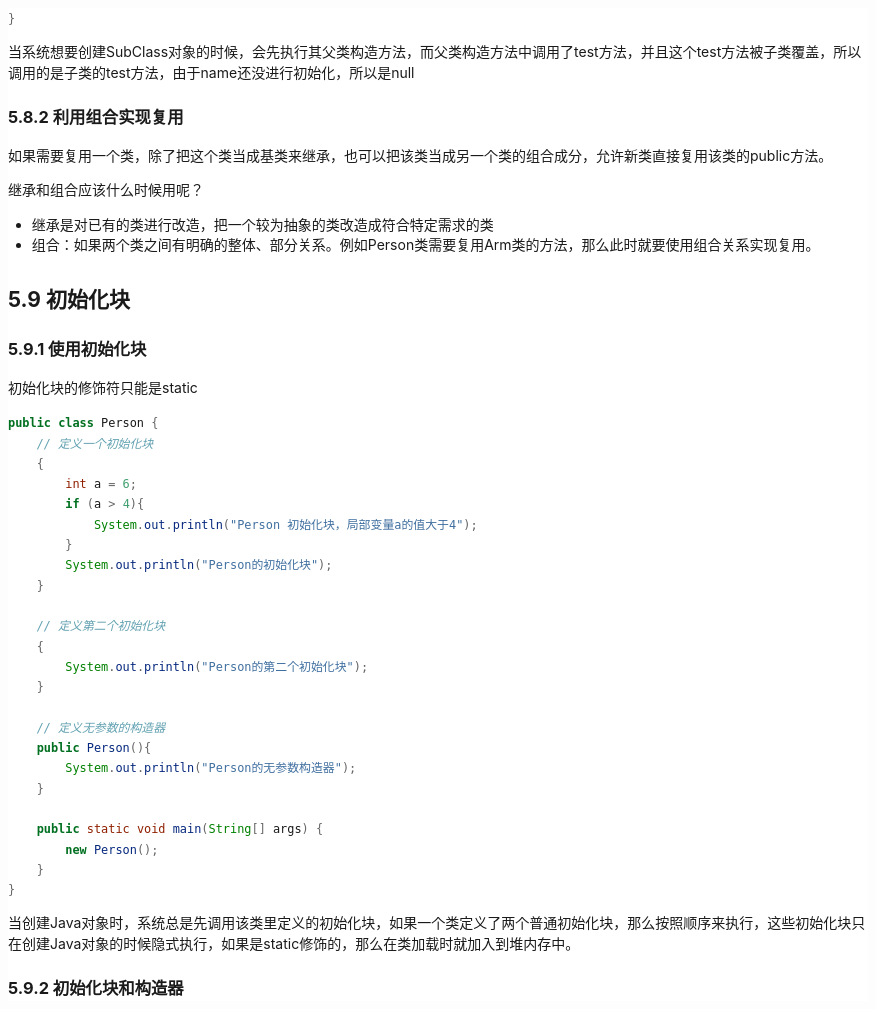 ```java
}
```

当系统想要创建SubClass对象的时候，会先执行其父类构造方法，而父类构造方法中调用了test方法，并且这个test方法被子类覆盖，所以调用的是子类的test方法，由于name还没进行初始化，所以是null

### 5.8.2 利用组合实现复用

如果需要复用一个类，除了把这个类当成基类来继承，也可以把该类当成另一个类的组合成分，允许新类直接复用该类的public方法。

继承和组合应该什么时候用呢？

- 继承是对已有的类进行改造，把一个较为抽象的类改造成符合特定需求的类
- 组合：如果两个类之间有明确的整体、部分关系。例如Person类需要复用Arm类的方法，那么此时就要使用组合关系实现复用。

## 5.9 初始化块

### 5.9.1 使用初始化块

初始化块的修饰符只能是static

```java
public class Person {
    // 定义一个初始化块
    {
        int a = 6;
        if (a > 4){
            System.out.println("Person 初始化块，局部变量a的值大于4");
        }
        System.out.println("Person的初始化块");
    }

    // 定义第二个初始化块
    {
        System.out.println("Person的第二个初始化块");
    }

    // 定义无参数的构造器
    public Person(){
        System.out.println("Person的无参数构造器");
    }

    public static void main(String[] args) {
        new Person();
    }
}
```

当创建Java对象时，系统总是先调用该类里定义的初始化块，如果一个类定义了两个普通初始化块，那么按照顺序来执行，这些初始化块只在创建Java对象的时候隐式执行，如果是static修饰的，那么在类加载时就加入到堆内存中。

### 5.9.2 初始化块和构造器
